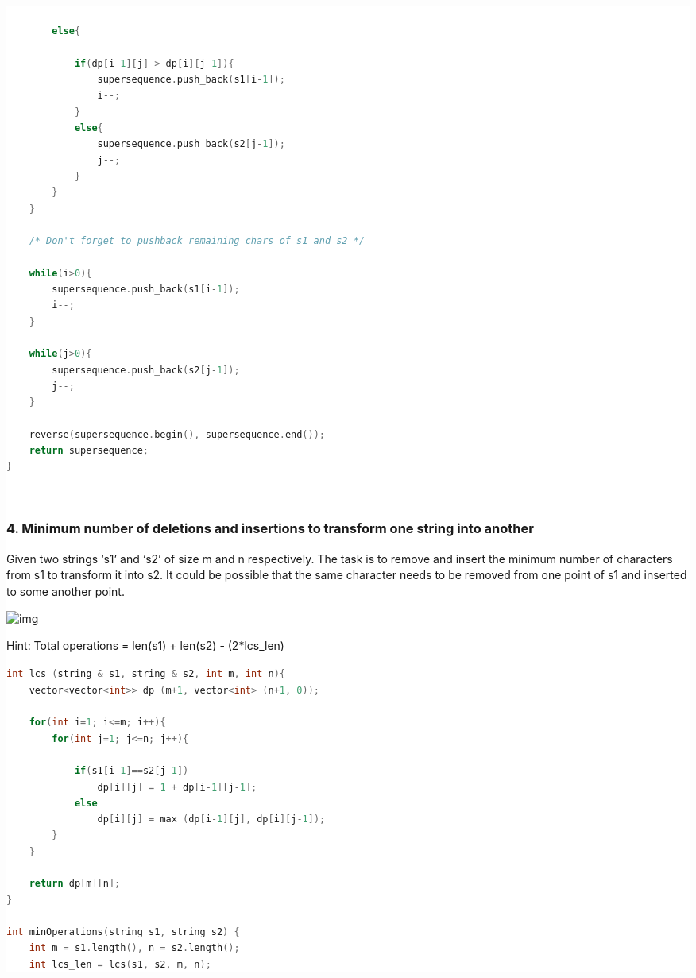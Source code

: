 ```cpp

        else{

            if(dp[i-1][j] > dp[i][j-1]){
                supersequence.push_back(s1[i-1]);
                i--;
            }
            else{
                supersequence.push_back(s2[j-1]);
                j--;
            }
        }
    }

    /* Don't forget to pushback remaining chars of s1 and s2 */

    while(i>0){
        supersequence.push_back(s1[i-1]);
        i--;
    }

    while(j>0){
        supersequence.push_back(s2[j-1]);
        j--;
    }

    reverse(supersequence.begin(), supersequence.end());
    return supersequence;
}
```

<br>

### 4. Minimum number of deletions and insertions to transform one string into another
Given two strings ‘s1’ and ‘s2’ of size m and n respectively. The task is to remove and insert the minimum number of characters from s1 to transform it into s2. It could be possible that the same character needs to be removed from one point of s1 and inserted to some another point.

![img](https://media.geeksforgeeks.org/wp-content/uploads/20200817135845/picture2-660x402.jpg)

Hint: Total operations = len(s1) + len(s2) - (2*lcs_len)

```cpp
int lcs (string & s1, string & s2, int m, int n){
    vector<vector<int>> dp (m+1, vector<int> (n+1, 0));

    for(int i=1; i<=m; i++){
        for(int j=1; j<=n; j++){

            if(s1[i-1]==s2[j-1])
                dp[i][j] = 1 + dp[i-1][j-1];
            else
                dp[i][j] = max (dp[i-1][j], dp[i][j-1]);
        }
    }

    return dp[m][n];
}

int minOperations(string s1, string s2) { 
    int m = s1.length(), n = s2.length();
    int lcs_len = lcs(s1, s2, m, n);

```